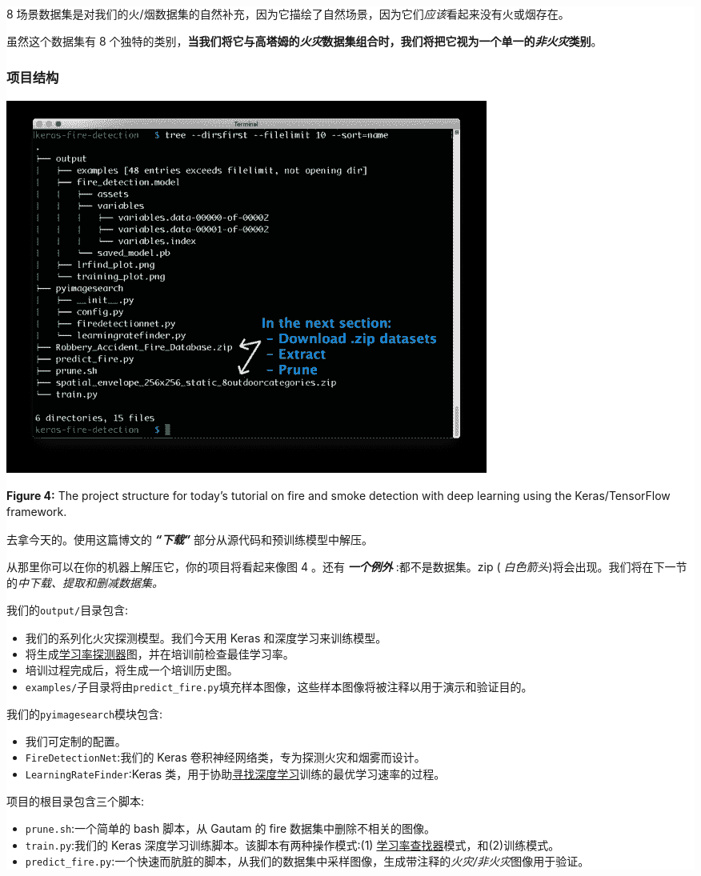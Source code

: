 8 场景数据集是对我们的火/烟数据集的自然补充，因为它描绘了自然场景，因为它们*应该*看起来没有火或烟存在。

虽然这个数据集有 8 个独特的类别，**当我们将它与高塔姆的*火灾*数据集组合时，我们将把它视为一个单一的*非火灾*类别**。

### 项目结构

[![](img/a45303fa21e68631059859f280528b34.png)](https://pyimagesearch.com/wp-content/uploads/2019/11/keras_fire_detection_tree.png)

**Figure 4:** The project structure for today’s tutorial on fire and smoke detection with deep learning using the Keras/TensorFlow framework.

去拿今天的。使用这篇博文的 ***“下载”*** 部分从源代码和预训练模型中解压。

从那里你可以在你的机器上解压它，你的项目将看起来像图 4 。还有 ***一个例外*** :都不是数据集。zip ( *白色箭头*)将会出现。我们将在下一节的*中下载、提取和删减数据集。*

我们的`output/`目录包含:

*   我们的系列化火灾探测模型。我们今天用 Keras 和深度学习来训练模型。
*   将生成[学习率探测器](https://pyimagesearch.com/2019/08/05/keras-learning-rate-finder/)图，并在培训前检查最佳学习率。
*   培训过程完成后，将生成一个培训历史图。
*   `examples/`子目录将由`predict_fire.py`填充样本图像，这些样本图像将被注释以用于演示和验证目的。

我们的`pyimagesearch`模块包含:

*   我们可定制的配置。
*   `FireDetectionNet`:我们的 Keras 卷积神经网络类，专为探测火灾和烟雾而设计。
*   `LearningRateFinder`:Keras 类，用于协助[寻找深度学习](https://pyimagesearch.com/2019/08/05/keras-learning-rate-finder/)训练的最优学习速率的过程。

项目的根目录包含三个脚本:

*   `prune.sh`:一个简单的 bash 脚本，从 Gautam 的 fire 数据集中删除不相关的图像。
*   `train.py`:我们的 Keras 深度学习训练脚本。该脚本有两种操作模式:(1) [学习率查找器](https://pyimagesearch.com/2019/08/05/keras-learning-rate-finder/)模式，和(2)训练模式。
*   `predict_fire.py`:一个快速而肮脏的脚本，从我们的数据集中采样图像，生成带注释的*火灾/非火灾*图像用于验证。
